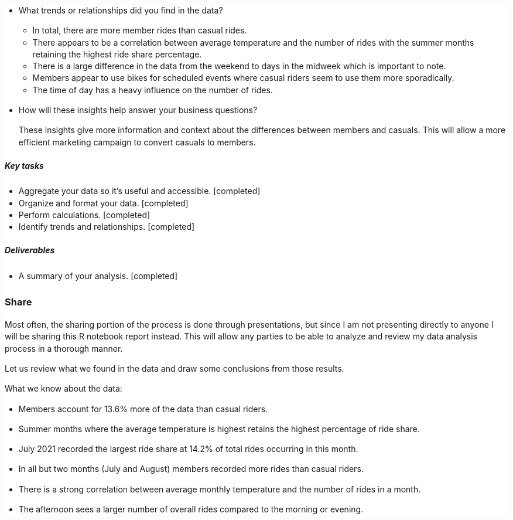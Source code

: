 -   What trends or relationships did you find in the data?

    -   In total, there are more member rides than casual rides.
    -   There appears to be a correlation between average temperature
        and the number of rides with the summer months retaining the
        highest ride share percentage.
    -   There is a large difference in the data from the weekend to days
        in the midweek which is important to note.
    -   Members appear to use bikes for scheduled events where casual
        riders seem to use them more sporadically.
    -   The time of day has a heavy influence on the number of rides.

-   How will these insights help answer your business questions?

    These insights give more information and context about the
    differences between members and casuals. This will allow a more
    efficient marketing campaign to convert casuals to members.

##### Key tasks

-   Aggregate your data so it’s useful and accessible. \[completed\]
-   Organize and format your data. \[completed\]
-   Perform calculations. \[completed\]
-   Identify trends and relationships. \[completed\]

##### Deliverables

-   A summary of your analysis. \[completed\]

### Share

Most often, the sharing portion of the process is done through
presentations, but since I am not presenting directly to anyone I will
be sharing this R notebook report instead. This will allow any parties
to be able to analyze and review my data analysis process in a thorough
manner.

Let us review what we found in the data and draw some conclusions from
those results.

What we know about the data:

-   Members account for 13.6% more of the data than casual riders.

-   Summer months where the average temperature is highest retains the
    highest percentage of ride share.

-   July 2021 recorded the largest ride share at 14.2% of total rides
    occurring in this month.

-   In all but two months (July and August) members recorded more rides
    than casual riders.

-   There is a strong correlation between average monthly temperature
    and the number of rides in a month.

-   The afternoon sees a larger number of overall rides compared to the
    morning or evening.
